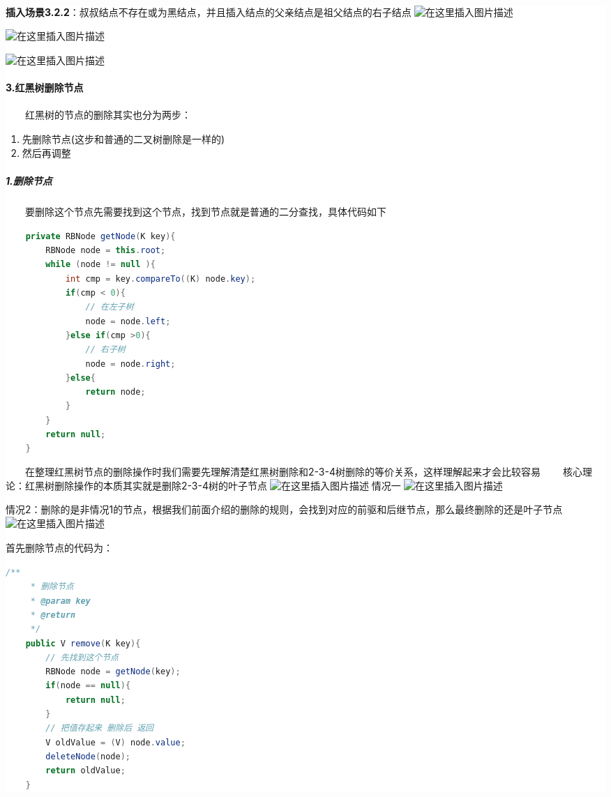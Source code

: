 **插入场景3.2.2**：叔叔结点不存在或为黑结点，并且插入结点的父亲结点是祖父结点的右子结点
![在这里插入图片描述](https://img-blog.csdnimg.cn/20210615101753762.png?x-oss-process=image/watermark,type_ZmFuZ3poZW5naGVpdGk,shadow_10,text_aHR0cHM6Ly9ibG9nLmNzZG4ubmV0L3FxXzM4NTI2NTcz,size_16,color_FFFFFF,t_70)

![在这里插入图片描述](https://img-blog.csdnimg.cn/20210615101802168.png?x-oss-process=image/watermark,type_ZmFuZ3poZW5naGVpdGk,shadow_10,text_aHR0cHM6Ly9ibG9nLmNzZG4ubmV0L3FxXzM4NTI2NTcz,size_16,color_FFFFFF,t_70)

![在这里插入图片描述](https://img-blog.csdnimg.cn/20210615101811466.png?x-oss-process=image/watermark,type_ZmFuZ3poZW5naGVpdGk,shadow_10,text_aHR0cHM6Ly9ibG9nLmNzZG4ubmV0L3FxXzM4NTI2NTcz,size_16,color_FFFFFF,t_70)

#### 3.红黑树删除节点

&emsp;&emsp;红黑树的节点的删除其实也分为两步：

1. 先删除节点(这步和普通的二叉树删除是一样的)
2. 然后再调整

##### 1.删除节点

&emsp;&emsp;要删除这个节点先需要找到这个节点，找到节点就是普通的二分查找，具体代码如下

```java
    private RBNode getNode(K key){
        RBNode node = this.root;
        while (node != null ){
            int cmp = key.compareTo((K) node.key);
            if(cmp < 0){
                // 在左子树
                node = node.left;
            }else if(cmp >0){
                // 右子树
                node = node.right;
            }else{
                return node;
            }
        }
        return null;
    }
```

&emsp;&emsp;在整理红黑树节点的删除操作时我们需要先理解清楚红黑树删除和2-3-4树删除的等价关系，这样理解起来才会比较容易
&emsp;&emsp;核心理论：红黑树删除操作的本质其实就是删除2-3-4树的叶子节点
![在这里插入图片描述](https://img-blog.csdnimg.cn/20210615102814219.png?x-oss-process=image/watermark,type_ZmFuZ3poZW5naGVpdGk,shadow_10,text_aHR0cHM6Ly9ibG9nLmNzZG4ubmV0L3FxXzM4NTI2NTcz,size_16,color_FFFFFF,t_70)
情况一
![在这里插入图片描述](https://img-blog.csdnimg.cn/20210615102829664.png?x-oss-process=image/watermark,type_ZmFuZ3poZW5naGVpdGk,shadow_10,text_aHR0cHM6Ly9ibG9nLmNzZG4ubmV0L3FxXzM4NTI2NTcz,size_16,color_FFFFFF,t_70)

情况2：删除的是非情况1的节点，根据我们前面介绍的删除的规则，会找到对应的前驱和后继节点，那么最终删除的还是叶子节点
![在这里插入图片描述](https://img-blog.csdnimg.cn/20210615102845954.png?x-oss-process=image/watermark,type_ZmFuZ3poZW5naGVpdGk,shadow_10,text_aHR0cHM6Ly9ibG9nLmNzZG4ubmV0L3FxXzM4NTI2NTcz,size_16,color_FFFFFF,t_70)

首先删除节点的代码为：

```java
/**
     * 删除节点
     * @param key
     * @return
     */
    public V remove(K key){
        // 先找到这个节点
        RBNode node = getNode(key);
        if(node == null){
            return null;
        }
        // 把值存起来 删除后 返回
        V oldValue = (V) node.value;
        deleteNode(node);
        return oldValue;
    }
```